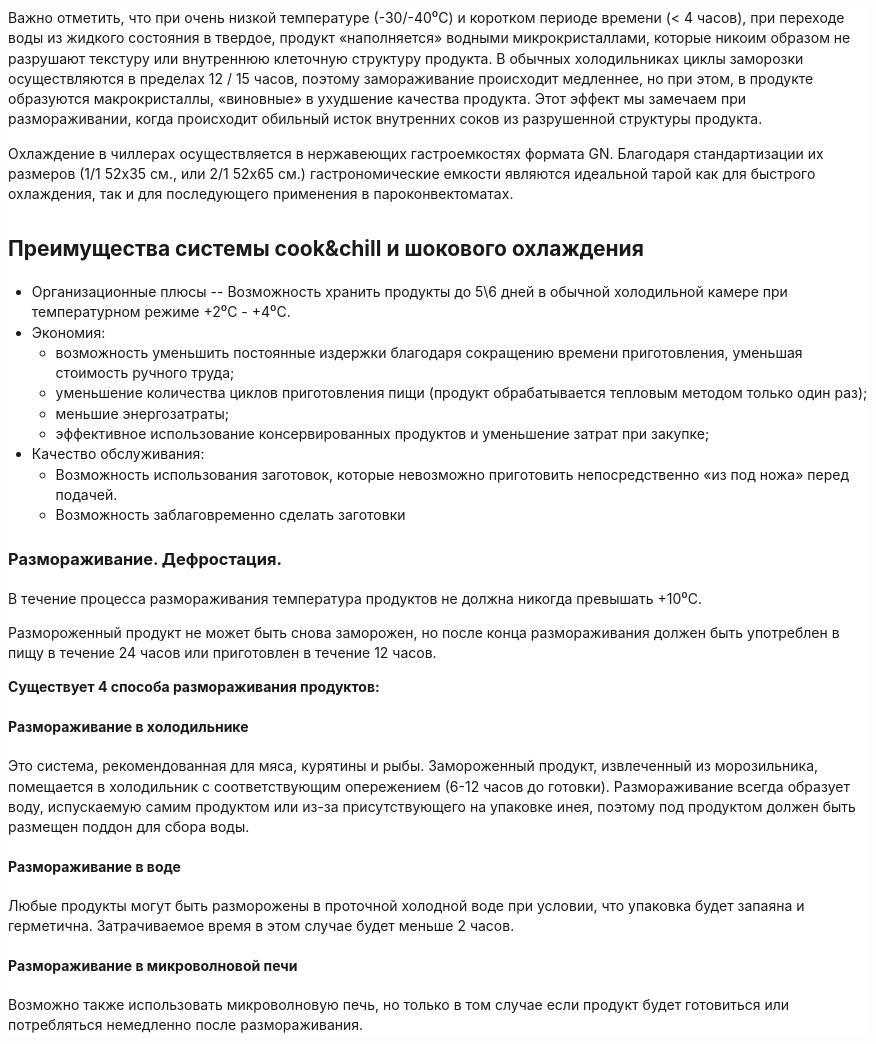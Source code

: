 Важно отметить, что при очень низкой температуре (-30/-40⁰C) и коротком периоде времени (< 4 часов), при переходе воды из жидкого состояния в твердое, продукт «наполняется» водными микрокристаллами, которые никоим образом не разрушают текстуру или внутреннюю клеточную структуру продукта. В обычных холодильниках циклы заморозки осуществляются в пределах 12 / 15 часов, поэтому замораживание происходит медленнее, но при этом, в продукте  образуются макрокристаллы, «виновные» в ухудшение качества продукта. Этот эффект мы замечаем при размораживании, когда происходит обильный исток внутренних соков из разрушенной  структуры продукта.

Охлаждение в  чиллерах осуществляется в нержавеющих гастроемкостях формата GN. Благодаря стандартизации их размеров (1/1 52х35 см., или 2/1 52х65 см.) гастрономические емкости являются идеальной тарой как для быстрого охлаждения, так и для последующего применения в пароконвектоматах.

## Преимущества системы cook&chill и шокового охлаждения

- Организационные плюсы -- Возможность хранить продукты  до 5\6 дней в обычной холодильной камере при температурном режиме +2⁰C - +4⁰C.
- Экономия:
  - возможность уменьшить постоянные издержки благодаря сокращению времени приготовления, уменьшая стоимость ручного труда;
  - уменьшение количества циклов приготовления пищи (продукт обрабатывается тепловым методом только один раз);
  - меньшие энергозатраты;
  - эффективное использование консервированных продуктов и уменьшение затрат при закупке;
- Качество обслуживания:
  - Возможность использования заготовок, которые невозможно приготовить непосредственно «из под ножа» перед подачей.
  - Возможность заблаговременно сделать заготовки 

### Размораживание. Дефростация.

В течение процесса размораживания температура продуктов не должна никогда превышать +10⁰C.

Размороженный продукт не может быть снова заморожен, но после конца размораживания должен быть употреблен в пищу в течение 24 часов или приготовлен в течение 12 часов.

**Существует 4 способа размораживания продуктов:**

#### Размораживание в холодильнике

Это система, рекомендованная для мяса, курятины и рыбы. Замороженный продукт, извлеченный из морозильника, помещается в холодильник с соответствующим опережением (6-12 часов до готовки). Размораживание всегда образует воду, испускаемую самим продуктом или из-за присутствующего на упаковке инея, поэтому под продуктом должен быть размещен поддон для сбора воды.

#### Размораживание в воде

  Любые продукты могут быть разморожены в проточной холодной воде при условии, что упаковка будет запаяна и герметична. Затрачиваемое время в этом случае будет меньше 2 часов.

#### Размораживание в микроволновой печи

  Возможно также использовать микроволновую печь, но только в том случае если продукт будет готовиться или потребляться немедленно после размораживания.
